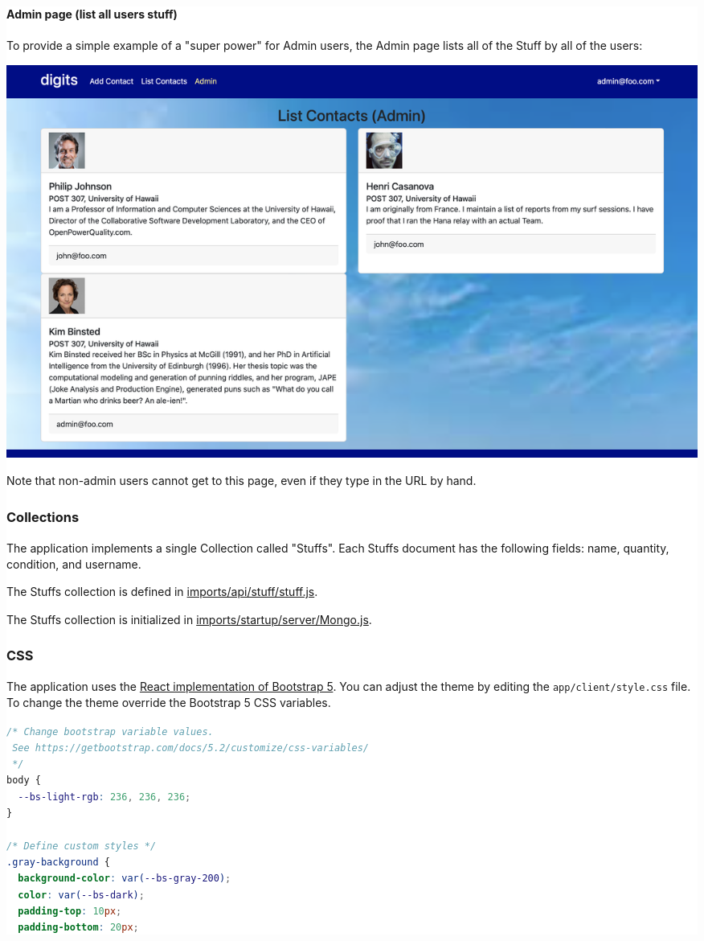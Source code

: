 

#### Admin page (list all users stuff)

To provide a simple example of a "super power" for Admin users, the Admin page lists all of the Stuff by all of the users:

<img src="doc/listadmin.png">


Note that non-admin users cannot get to this page, even if they type in the URL by hand.

### Collections

The application implements a single Collection called "Stuffs". Each Stuffs document has the following fields: name, quantity, condition, and username.

The Stuffs collection is defined in [imports/api/stuff/stuff.js](https://github.com/ics-software-engineering/meteor-application-template-react/blob/main/app/imports/api/stuff/stuff.js).

The Stuffs collection is initialized in [imports/startup/server/Mongo.js](https://github.com/ics-software-engineering/meteor-application-template-react/blob/main/app/imports/startup/server/Mongo.js).

### CSS

The application uses the [React implementation of Bootstrap 5](https://react-bootstrap.github.io/). You can adjust the theme by editing the `app/client/style.css` file. To change the theme override the Bootstrap 5 CSS variables.

```css
/* Change bootstrap variable values.
 See https://getbootstrap.com/docs/5.2/customize/css-variables/
 */
body {
  --bs-light-rgb: 236, 236, 236;
}

/* Define custom styles */
.gray-background {
  background-color: var(--bs-gray-200);
  color: var(--bs-dark);
  padding-top: 10px;
  padding-bottom: 20px;
```